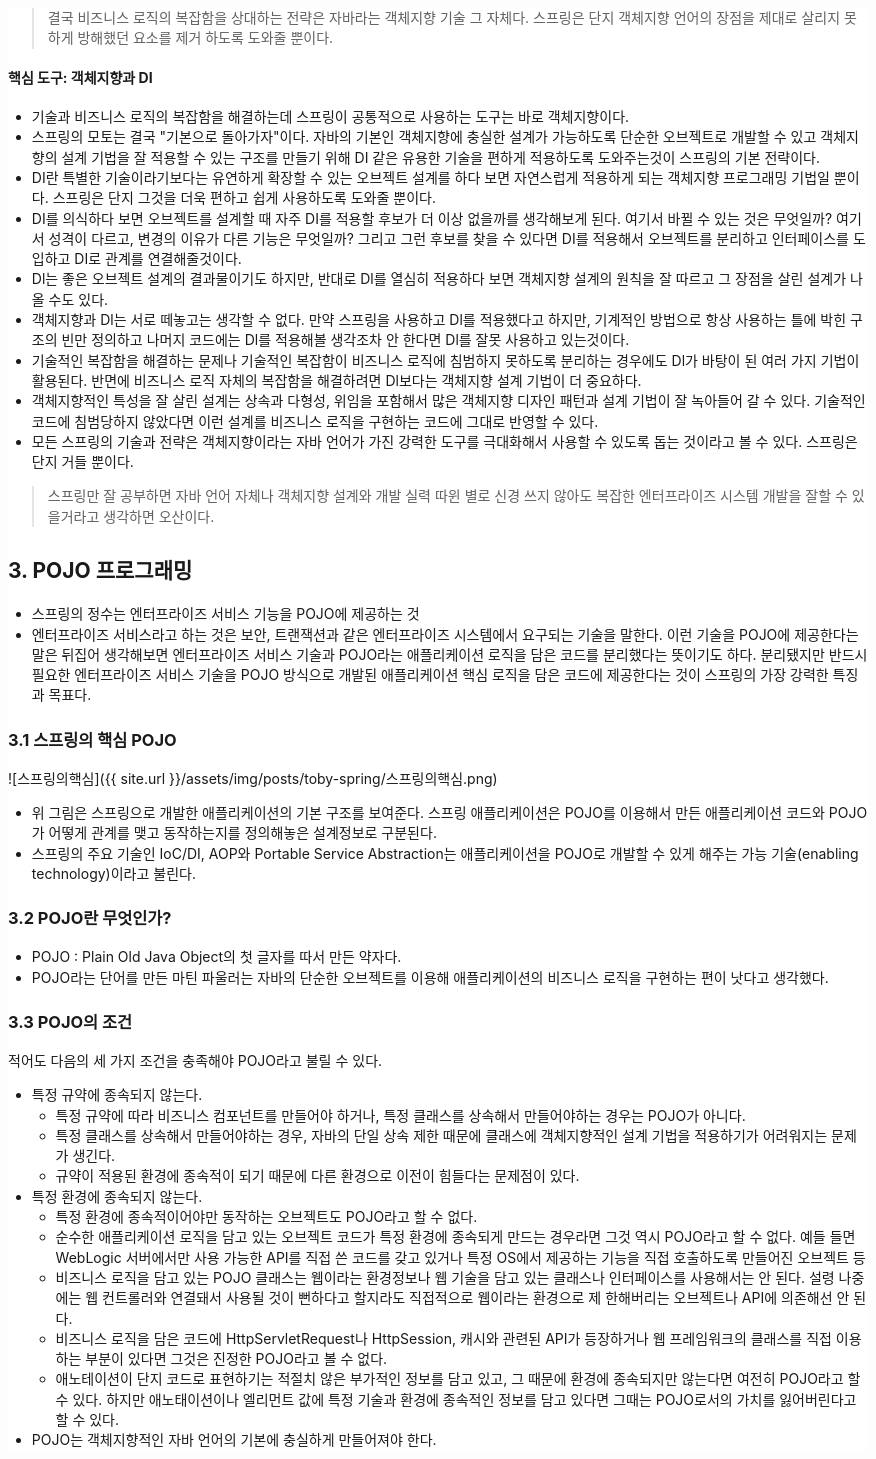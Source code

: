 > 결국 비즈니스 로직의 복잡함을 상대하는 전략은 자바라는 객체지향 기술 그 자체다. 스프링은 단지 객체지향 언어의 장점을 제대로 살리지 못하게 방해했던 요소를 제거 하도록 도와줄 뿐이다.

#### 핵심 도구: 객체지향과 DI

- 기술과 비즈니스 로직의 복잡함을 해결하는데 스프링이 공통적으로 사용하는 도구는 바로 객체지향이다. 
- 스프링의 모토는 결국 "기본으로 돌아가자"이다. 자바의 기본인 객체지향에 충실한 설계가 가능하도록 단순한 오브젝트로 개발할 수 있고 객체지향의 설계 기법을 잘 적용할 수 있는 구조를 만들기 위해 DI 같은 유용한 기술을 편하게 적용하도록 도와주는것이 스프링의 기본 전략이다.
- DI란 특별한 기술이라기보다는 유연하게 확장할 수 있는 오브젝트 설계를 하다 보면 자연스럽게 적용하게 되는 객체지향 프로그래밍 기법일 뿐이다. 스프링은 단지 그것을 더욱 편하고 쉽게 사용하도록 도와줄 뿐이다.
- DI를 의식하다 보면 오브젝트를 설계할 때 자주 DI를 적용할 후보가 더 이상 없을까를 생각해보게 된다. 여기서 바뀔 수 있는 것은 무엇일까? 여기서 성격이 다르고, 변경의 이유가 다른 기능은 무엇일까? 그리고 그런 후보를 찾을 수 있다면 DI를 적용해서 오브젝트를 분리하고 인터페이스를 도입하고 DI로 관계를 연결해줄것이다.
- Dl는 좋은 오브젝트 설계의 결과물이기도 하지만, 반대로 Dl를 열심히 적용하다 보면 객체지향 설계의 원칙을 잘 따르고 그 장점을 살린 설계가 나올 수도 있다.
- 객체지향과 Dl는 서로 떼놓고는 생각할 수 없다. 만약 스프링을 사용하고 Dl를 적용했다고 하지만, 기계적인 방법으로 항상 사용하는 틀에 박힌 구조의 빈만 정의하고 나머지 코드에는 Dl를 적용해볼 생각조차 안 한다면 Dl를 잘못 사용하고 있는것이다.
- 기술적인 복잡함을 해결하는 문제나 기술적인 복잡함이 비즈니스 로직에 침범하지 못하도록 분리하는 경우에도 Dl가 바탕이 된 여러 가지 기법이 활용된다. 반면에 비즈니스 로직 자체의 복잡함을 해결하려면 Dl보다는 객체지향 설계 기법이 더 중요하다.
- 객체지향적인 특성을 잘 살린 설계는 상속과 다형성, 위임을 포함해서 많은 객체지향 디자인 패턴과 설계 기법이 잘 녹아들어 갈 수 있다. 기술적인 코드에 침범당하지 않았다면 이런 설계를 비즈니스 로직을 구현하는 코드에 그대로 반영할 수 있다. 
- 모든 스프링의 기술과 전략은 객체지향이라는 자바 언어가 가진 강력한 도구를 극대화해서 사용할 수 있도록 돕는 것이라고 볼 수 있다. 스프링은 단지 거들 뿐이다.

> 스프링만 잘 공부하면 자바 언어 자체나 객체지향 설계와 개발 실력 따윈 별로 신경 쓰지 않아도 복잡한 엔터프라이즈 시스템 개발을 잘할 수 있을거라고 생각하면 오산이다.

## 3. POJO 프로그래밍

- 스프링의 정수는 엔터프라이즈 서비스 기능을 POJO에 제공하는 것
- 엔터프라이즈 서비스라고 하는 것은 보안, 트랜잭션과 같은 엔터프라이즈 시스템에서 요구되는 기술을 말한다. 이런 기술을 POJO에 제공한다는 말은 뒤집어 생각해보면 엔터프라이즈 서비스 기술과 POJO라는 애플리케이션 로직을 담은 코드를 분리했다는 뜻이기도 하다. 분리됐지만 반드시 필요한 엔터프라이즈 서비스 기술을 POJO 방식으로 개발된 애플리케이션 핵심 로직을 담은 코드에 제공한다는 것이 스프링의 가장 강력한 특징과 목표다.

### 3.1 스프링의 핵심 POJO

![스프링의핵심]({{ site.url }}/assets/img/posts/toby-spring/스프링의핵심.png)

- 위 그림은 스프링으로 개발한 애플리케이션의 기본 구조를 보여준다. 스프링 애플리케이션은 POJO를 이용해서 만든 애플리케이션 코드와 POJO가 어떻게 관계를 맺고 동작하는지를 정의해놓은 설계정보로 구분된다.
- 스프링의 주요 기술인 IoC/DI, AOP와 Portable Service Abstraction는 애플리케이션을 POJO로 개발할 수 있게 해주는 가능 기술(enabling technology)이라고 불린다.

### 3.2 POJO란 무엇인가?

- POJO : Plain Old Java Object의 첫 글자를 따서 만든 약자다. 
- POJO라는 단어를 만든 마틴 파울러는 자바의 단순한 오브젝트를 이용해 애플리케이션의 비즈니스 로직을 구현하는 편이 낫다고 생각했다.

### 3.3 POJO의 조건

적어도 다음의 세 가지 조건을 충족해야 POJO라고 불릴 수 있다.

- 특정 규약에 종속되지 않는다.
  - 특정 규약에 따라 비즈니스 컴포넌트를 만들어야 하거나, 특정 클래스를 상속해서 만들어야하는 경우는 POJO가 아니다.
  - 특정 클래스를 상속해서 만들어야하는 경우, 자바의 단일 상속 제한 때문에 클래스에 객체지향적인 설계 기법을 적용하기가 어려워지는 문제가 생긴다.
  - 규약이 적용된 환경에 종속적이 되기 때문에 다른 환경으로 이전이 힘들다는 문제점이 있다.
- 특정 환경에 종속되지 않는다.
  - 특정 환경에 종속적이어야만 동작하는 오브젝트도 POJO라고 할 수 없다.
  - 순수한 애플리케이션 로직을 담고 있는 오브젝트 코드가 특정 환경에 종속되게 만드는 경우라면 그것 역시 POJO라고 할 수 없다. 예들 들면 WebLogic 서버에서만 사용 가능한 API를 직접 쓴 코드를 갖고 있거나 특정 OS에서 제공하는 기능을 직접 호출하도록 만들어진 오브젝트 등
  - 비즈니스 로직을 담고 있는 POJO 클래스는 웹이라는 환경정보나 웹 기술을 담고 있는 클래스나 인터페이스를 사용해서는 안 된다. 설령 나중에는 웹 컨트롤러와 연결돼서 사용될 것이 뻔하다고 할지라도 직접적으로 웹이라는 환경으로 제
    한해버리는 오브젝트나 API에 의존해선 안 된다. 
  - 비즈니스 로직을 담은 코드에 HttpServletRequest나 HttpSession, 캐시와 관련된 API가 등장하거나 웹 프레임워크의 클래스를 직접 이용하는 부분이 있다면 그것은 진정한 POJO라고 볼 수 없다.
  - 애노테이션이 단지 코드로 표현하기는 적절치 않은 부가적인 정보를 담고 있고, 그 때문에 환경에 종속되지만 않는다면 여전히 POJO라고 할 수 있다. 하지만 애노태이션이나 엘리먼트 값에 특정 기술과 환경에 종속적인 정보를 담고 있다면 그때는 POJO로서의 가치를 잃어버린다고 할 수 있다.
- POJO는 객체지향적인 자바 언어의 기본에 충실하게 만들어져야 한다.